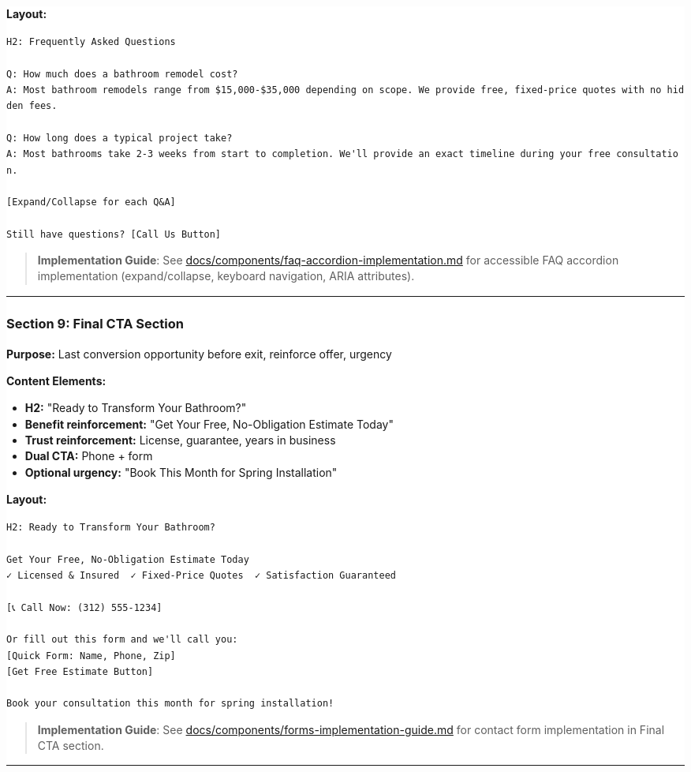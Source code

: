 **Layout:**
```
H2: Frequently Asked Questions

Q: How much does a bathroom remodel cost?
A: Most bathroom remodels range from $15,000-$35,000 depending on scope. We provide free, fixed-price quotes with no hidden fees.

Q: How long does a typical project take?
A: Most bathrooms take 2-3 weeks from start to completion. We'll provide an exact timeline during your free consultation.

[Expand/Collapse for each Q&A]

Still have questions? [Call Us Button]
```

> **Implementation Guide**: See [docs/components/faq-accordion-implementation.md](./components/faq-accordion-implementation.md) for accessible FAQ accordion implementation (expand/collapse, keyboard navigation, ARIA attributes).

---

### Section 9: Final CTA Section

**Purpose:** Last conversion opportunity before exit, reinforce offer, urgency

**Content Elements:**
- **H2:** "Ready to Transform Your Bathroom?"
- **Benefit reinforcement:** "Get Your Free, No-Obligation Estimate Today"
- **Trust reinforcement:** License, guarantee, years in business
- **Dual CTA:** Phone + form
- **Optional urgency:** "Book This Month for Spring Installation"

**Layout:**
```
H2: Ready to Transform Your Bathroom?

Get Your Free, No-Obligation Estimate Today
✓ Licensed & Insured  ✓ Fixed-Price Quotes  ✓ Satisfaction Guaranteed

[📞 Call Now: (312) 555-1234]

Or fill out this form and we'll call you:
[Quick Form: Name, Phone, Zip]
[Get Free Estimate Button]

Book your consultation this month for spring installation!
```

> **Implementation Guide**: See [docs/components/forms-implementation-guide.md](./components/forms-implementation-guide.md) for contact form implementation in Final CTA section.

---
